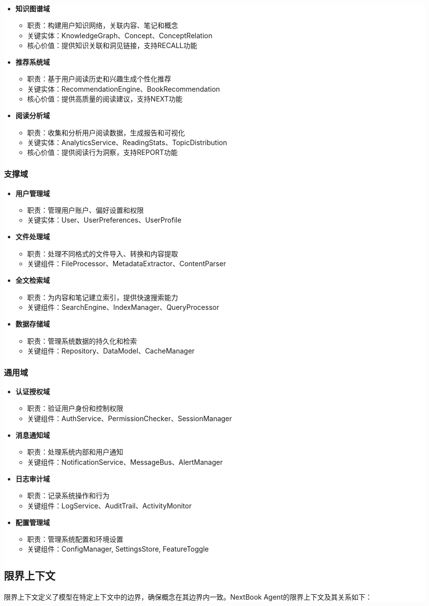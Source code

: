 * **知识图谱域**
  * 职责：构建用户知识网络，关联内容、笔记和概念
  * 关键实体：KnowledgeGraph、Concept、ConceptRelation
  * 核心价值：提供知识关联和洞见链接，支持RECALL功能

* **推荐系统域**
  * 职责：基于用户阅读历史和兴趣生成个性化推荐
  * 关键实体：RecommendationEngine、BookRecommendation
  * 核心价值：提供高质量的阅读建议，支持NEXT功能

* **阅读分析域**
  * 职责：收集和分析用户阅读数据，生成报告和可视化
  * 关键实体：AnalyticsService、ReadingStats、TopicDistribution
  * 核心价值：提供阅读行为洞察，支持REPORT功能

### 支撑域

* **用户管理域**
  * 职责：管理用户账户、偏好设置和权限
  * 关键实体：User、UserPreferences、UserProfile
  
* **文件处理域**
  * 职责：处理不同格式的文件导入、转换和内容提取
  * 关键组件：FileProcessor、MetadataExtractor、ContentParser
  
* **全文检索域**
  * 职责：为内容和笔记建立索引，提供快速搜索能力
  * 关键组件：SearchEngine、IndexManager、QueryProcessor
  
* **数据存储域**
  * 职责：管理系统数据的持久化和检索
  * 关键组件：Repository、DataModel、CacheManager

### 通用域

* **认证授权域**
  * 职责：验证用户身份和控制权限
  * 关键组件：AuthService、PermissionChecker、SessionManager

* **消息通知域**
  * 职责：处理系统内部和用户通知
  * 关键组件：NotificationService、MessageBus、AlertManager
  
* **日志审计域**
  * 职责：记录系统操作和行为
  * 关键组件：LogService、AuditTrail、ActivityMonitor
  
* **配置管理域**
  * 职责：管理系统配置和环境设置
  * 关键组件：ConfigManager, SettingsStore, FeatureToggle

## 限界上下文

限界上下文定义了模型在特定上下文中的边界，确保概念在其边界内一致。NextBook Agent的限界上下文及其关系如下：
